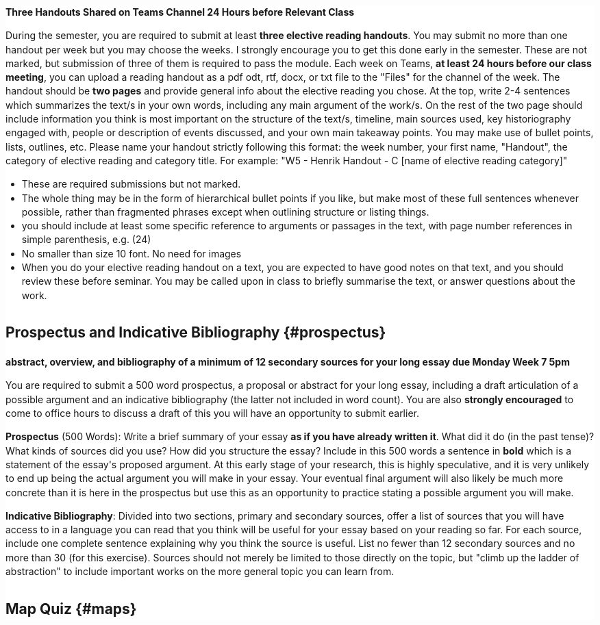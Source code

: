 **Three Handouts Shared on Teams Channel 24 Hours before Relevant Class**

During the semester, you are required to submit at least **three elective reading handouts**. You may submit no more than one handout per week but you may choose the weeks. I strongly encourage you to get this done early in the semester. These are not marked, but submission of three of them is required to pass the module. Each week on Teams, **at least 24 hours before our class meeting**, you can upload a reading handout as a pdf odt, rtf, docx, or txt file to the "Files" for the channel of the week. The handout should be **two pages** and provide general info about the elective reading you chose. At the top, write 2-4 sentences which summarizes the text/s in your own words, including any main argument of the work/s. On the rest of the two page should include information you think is most important on the structure of the text/s, timeline, main sources used, key historiography engaged with, people or description of events discussed, and your own main takeaway points. You may make use of bullet points, lists, outlines, etc. Please name your handout strictly following this format: the week number, your first name, "Handout", the category of elective reading and category title. For example: "W5 - Henrik Handout - C [name of elective reading category]" 

- These are required submissions but not marked. 
- The whole thing may be in the form of hierarchical bullet points if you like, but make most of these full sentences whenever possible, rather than fragmented phrases except when outlining structure or listing things. 
- you should include at least some specific reference to arguments or passages in the text, with page number references in simple parenthesis, e.g. (24) 
- No smaller than size 10 font. No need for images
- When you do your elective reading handout on a text, you are expected to have good notes on that text, and you should review these before seminar. You may be called upon in class to briefly summarise the text, or answer questions about the work. 

## Prospectus and Indicative Bibliography {#prospectus}

**abstract, overview, and bibliography of a minimum of 12 secondary sources for your long essay due Monday Week 7 5pm**

You are required to submit a 500 word prospectus, a proposal or abstract for your long essay, including a draft articulation of a possible argument and an indicative bibliography (the latter not included in word count). You are also **strongly encouraged** to come to office hours to discuss a draft of this you will have an opportunity to submit earlier. 

**Prospectus** (500 Words): Write a brief summary of your essay **as if you have already written it**. What did it do (in the past tense)? What kinds of sources did you use? How did you structure the essay? Include in this 500 words a sentence in **bold** which is a statement of the essay's proposed argument. At this early stage of your research, this is highly speculative, and it is very unlikely to end up being the actual argument you will make in your essay. Your eventual final argument will also likely be much more concrete than it is here in the prospectus but use this as an opportunity to practice stating a possible argument you will make.   

**Indicative Bibliography**: Divided into two sections, primary and secondary sources, offer a list of sources that you will have access to in a language you can read that you think will be useful for your essay based on your reading so far. For each source, include one complete sentence explaining why you think the source is useful. List no fewer than 12 secondary sources and no more than 30 (for this exercise). Sources should not merely be limited to those directly on the topic, but "climb up the ladder of abstraction" to include important works on the more general topic you can learn from. 

## Map Quiz {#maps}
